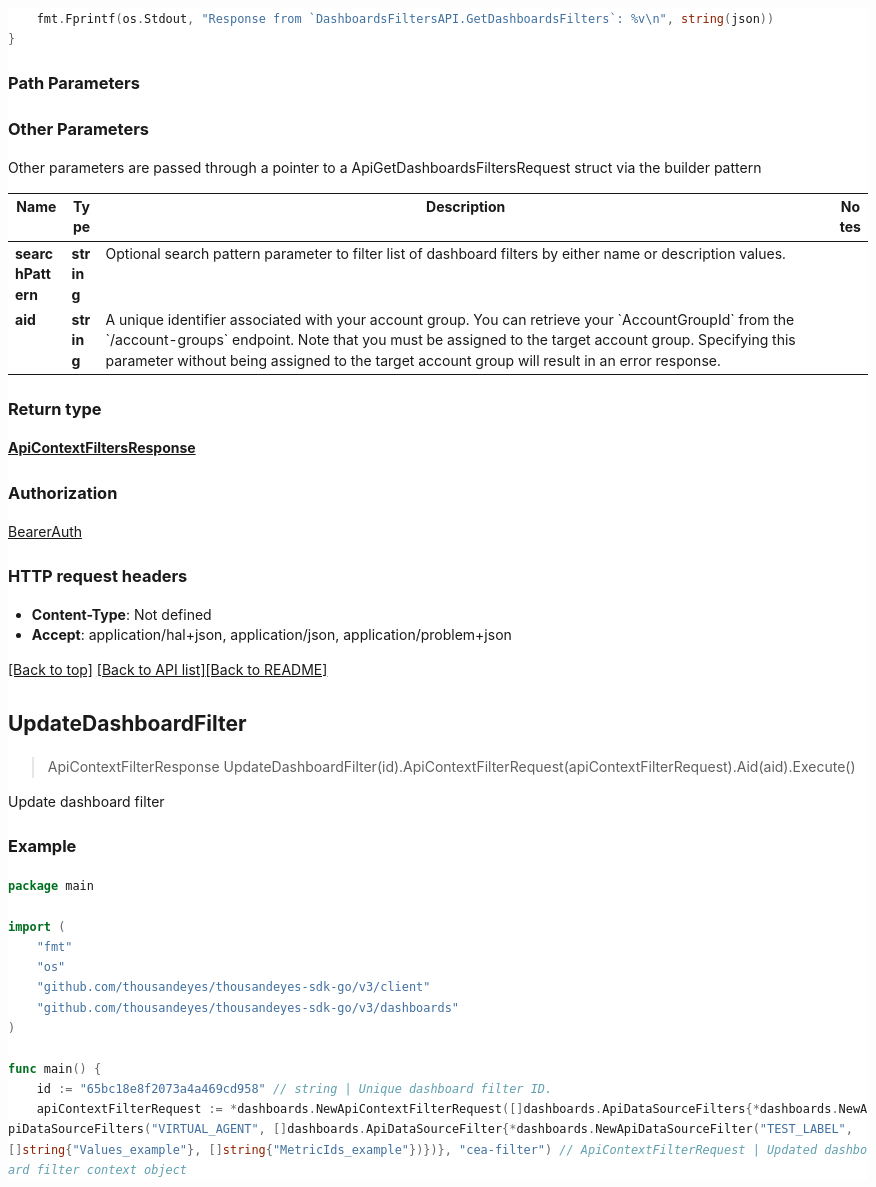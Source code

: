 ```go
	fmt.Fprintf(os.Stdout, "Response from `DashboardsFiltersAPI.GetDashboardsFilters`: %v\n", string(json))
}
```

### Path Parameters



### Other Parameters

Other parameters are passed through a pointer to a ApiGetDashboardsFiltersRequest struct via the builder pattern


Name | Type | Description  | Notes
------------- | ------------- | ------------- | -------------
 **searchPattern** | **string** | Optional search pattern parameter to filter list of dashboard filters by either name or description values. | 
 **aid** | **string** | A unique identifier associated with your account group. You can retrieve your &#x60;AccountGroupId&#x60; from the &#x60;/account-groups&#x60; endpoint. Note that you must be assigned to the target account group. Specifying this parameter without being assigned to the target account group will result in an error response. | 

### Return type

[**ApiContextFiltersResponse**](ApiContextFiltersResponse.md)

### Authorization

[BearerAuth](../README.md#BearerAuth)

### HTTP request headers

- **Content-Type**: Not defined
- **Accept**: application/hal+json, application/json, application/problem+json

[[Back to top]](#) [[Back to API list]](../README.md#documentation-for-api-endpoints)[[Back to README]](../README.md)


## UpdateDashboardFilter

> ApiContextFilterResponse UpdateDashboardFilter(id).ApiContextFilterRequest(apiContextFilterRequest).Aid(aid).Execute()

Update dashboard filter



### Example

```go
package main

import (
	"fmt"
	"os"
	"github.com/thousandeyes/thousandeyes-sdk-go/v3/client"
	"github.com/thousandeyes/thousandeyes-sdk-go/v3/dashboards"
)

func main() {
	id := "65bc18e8f2073a4a469cd958" // string | Unique dashboard filter ID.
	apiContextFilterRequest := *dashboards.NewApiContextFilterRequest([]dashboards.ApiDataSourceFilters{*dashboards.NewApiDataSourceFilters("VIRTUAL_AGENT", []dashboards.ApiDataSourceFilter{*dashboards.NewApiDataSourceFilter("TEST_LABEL", []string{"Values_example"}, []string{"MetricIds_example"})})}, "cea-filter") // ApiContextFilterRequest | Updated dashboard filter context object
```